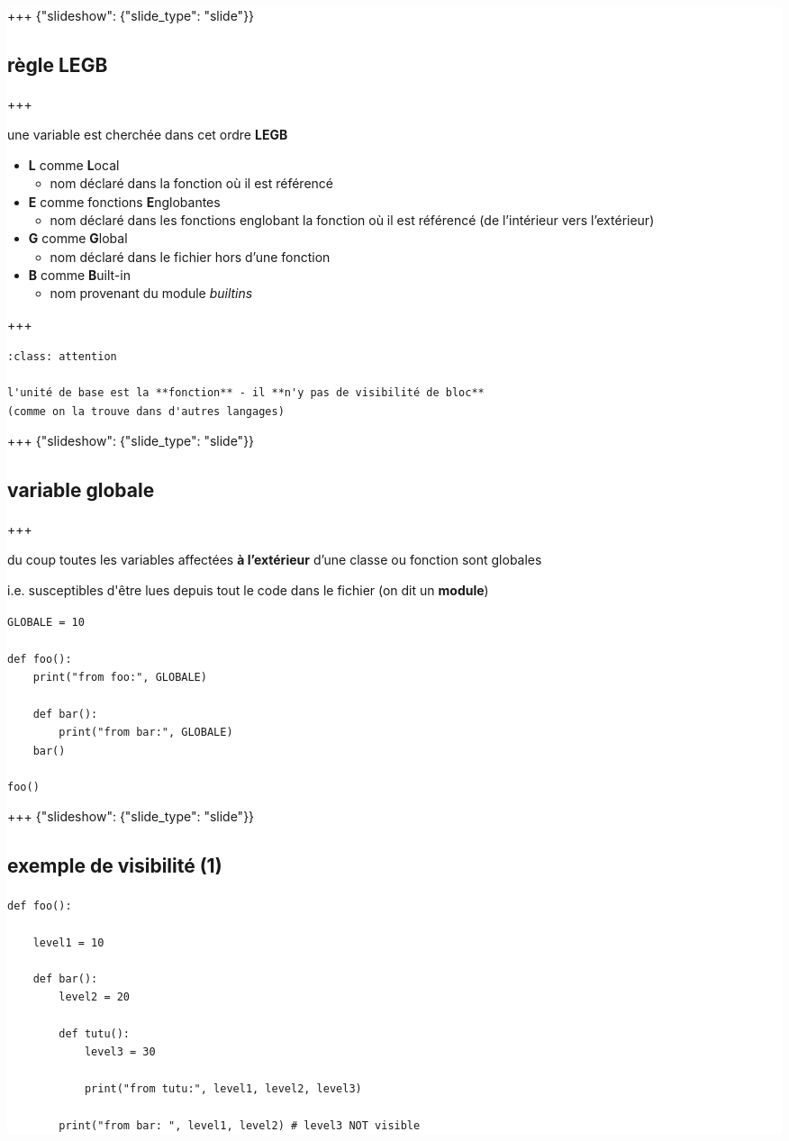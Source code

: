 +++ {"slideshow": {"slide_type": "slide"}}

## règle **LEGB**

+++

une variable est cherchée dans cet ordre **LEGB**

* **L** comme **L**ocal
  * nom déclaré dans la fonction où il est référencé 
* **E** comme fonctions **E**nglobantes
  * nom déclaré dans les fonctions englobant la fonction où il est référencé (de l’intérieur vers l’extérieur) 
* **G** comme **G**lobal 
  * nom déclaré dans le fichier hors d’une fonction 
* **B** comme **B**uilt-in 
  * nom provenant du module *builtins*

+++

````{admonition} pas de portée de bloc
:class: attention

l'unité de base est la **fonction** - il **n'y pas de visibilité de bloc**  
(comme on la trouve dans d'autres langages)
````

+++ {"slideshow": {"slide_type": "slide"}}

## variable globale

+++

du coup toutes les variables affectées **à l’extérieur** d’une classe ou fonction sont globales

i.e. susceptibles d'être lues depuis tout le code dans le fichier (on dit un **module**)

```{code-cell} ipython3
GLOBALE = 10

def foo():
    print("from foo:", GLOBALE)
    
    def bar():
        print("from bar:", GLOBALE)
    bar()
     
foo()
```

+++ {"slideshow": {"slide_type": "slide"}}

## exemple de visibilité (1)

```{code-cell} ipython3
def foo():
    
    level1 = 10
    
    def bar():
        level2 = 20
        
        def tutu():
            level3 = 30
            
            print("from tutu:", level1, level2, level3)
        
        print("from bar: ", level1, level2) # level3 NOT visible
```